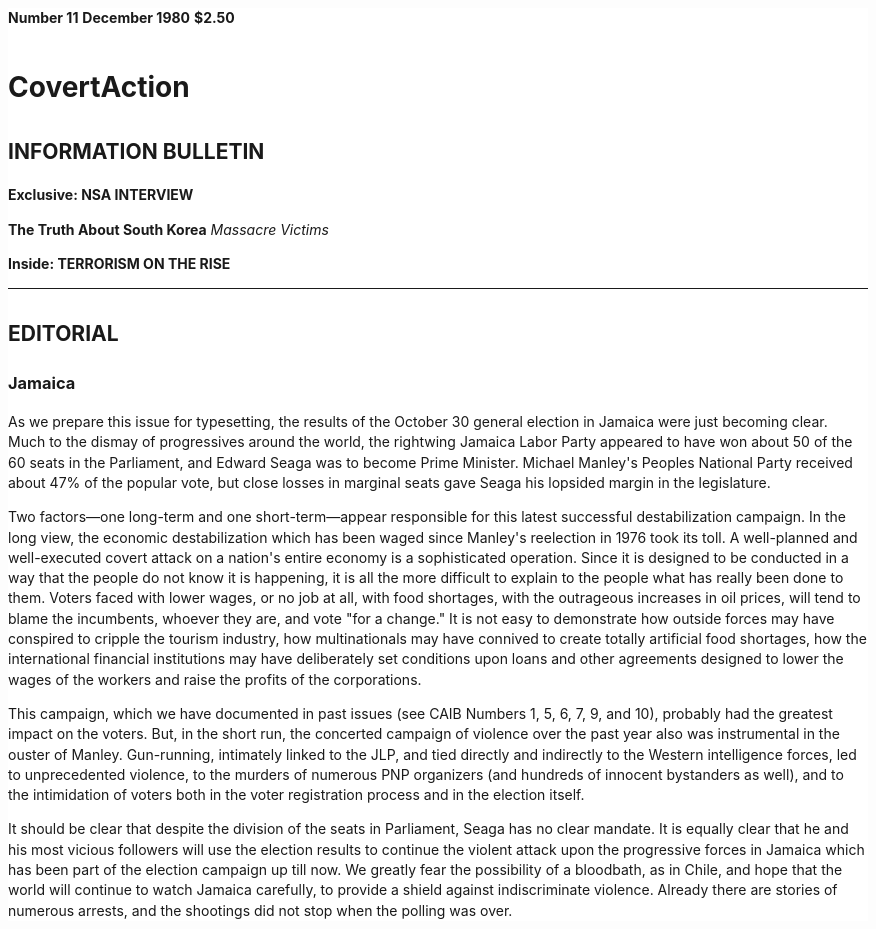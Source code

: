 

**Number 11**
**December 1980**
**$2.50**

# CovertAction
## INFORMATION BULLETIN

**Exclusive: NSA INTERVIEW**

**The Truth About South Korea**
*Massacre Victims*

**Inside: TERRORISM ON THE RISE**

---

## EDITORIAL

### Jamaica

As we prepare this issue for typesetting, the results of the October 30 general election in Jamaica were just becoming clear. Much to the dismay of progressives around the world, the rightwing Jamaica Labor Party appeared to have won about 50 of the 60 seats in the Parliament, and Edward Seaga was to become Prime Minister. Michael Manley's Peoples National Party received about 47% of the popular vote, but close losses in marginal seats gave Seaga his lopsided margin in the legislature.

Two factors—one long-term and one short-term—appear responsible for this latest successful destabilization campaign. In the long view, the economic destabilization which has been waged since Manley's reelection in 1976 took its toll. A well-planned and well-executed covert attack on a nation's entire economy is a sophisticated operation. Since it is designed to be conducted in a way that the people do not know it is happening, it is all the more difficult to explain to the people what has really been done to them. Voters faced with lower wages, or no job at all, with food shortages, with the outrageous increases in oil prices, will tend to blame the incumbents, whoever they are, and vote "for a change." It is not easy to demonstrate how outside forces may have conspired to cripple the tourism industry, how multinationals may have connived to create totally artificial food shortages, how the international financial institutions may have deliberately set conditions upon loans and other agreements designed to lower the wages of the workers and raise the profits of the corporations.

This campaign, which we have documented in past issues (see CAIB Numbers 1, 5, 6, 7, 9, and 10), probably had the greatest impact on the voters. But, in the short run, the concerted campaign of violence over the past year also was instrumental in the ouster of Manley. Gun-running, intimately linked to the JLP, and tied directly and indirectly to the Western intelligence forces, led to unprecedented violence, to the murders of numerous PNP organizers (and hundreds of innocent bystanders as well), and to the intimidation of voters both in the voter registration process and in the election itself.

It should be clear that despite the division of the seats in Parliament, Seaga has no clear mandate. It is equally clear that he and his most vicious followers will use the election results to continue the violent attack upon the progressive forces in Jamaica which has been part of the election campaign up till now. We greatly fear the possibility of a bloodbath, as in Chile, and hope that the world will continue to watch Jamaica carefully, to provide a shield against indiscriminate violence. Already there are stories of numerous arrests, and the shootings did not stop when the polling was over.
